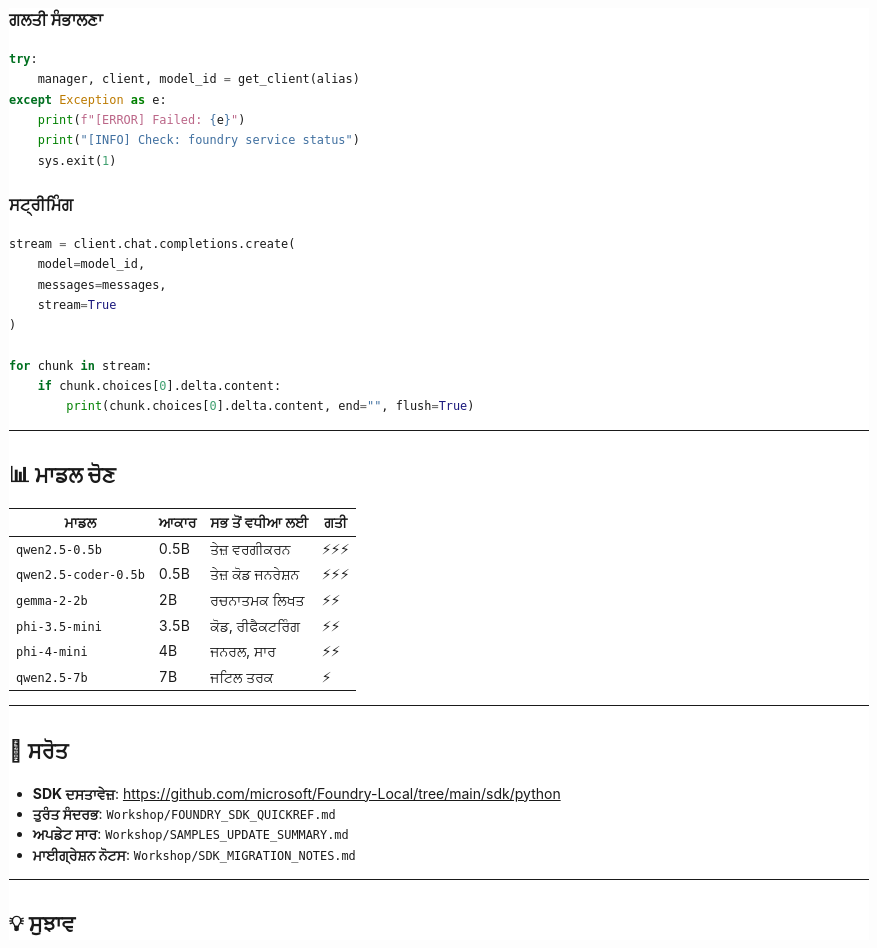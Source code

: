 ### ਗਲਤੀ ਸੰਭਾਲਣਾ
```python
try:
    manager, client, model_id = get_client(alias)
except Exception as e:
    print(f"[ERROR] Failed: {e}")
    print("[INFO] Check: foundry service status")
    sys.exit(1)
```

### ਸਟ੍ਰੀਮਿੰਗ
```python
stream = client.chat.completions.create(
    model=model_id,
    messages=messages,
    stream=True
)

for chunk in stream:
    if chunk.choices[0].delta.content:
        print(chunk.choices[0].delta.content, end="", flush=True)
```

---

## 📊 ਮਾਡਲ ਚੋਣ

| ਮਾਡਲ | ਆਕਾਰ | ਸਭ ਤੋਂ ਵਧੀਆ ਲਈ | ਗਤੀ |
|------|------|----------------|------|
| `qwen2.5-0.5b` | 0.5B | ਤੇਜ਼ ਵਰਗੀਕਰਨ | ⚡⚡⚡ |
| `qwen2.5-coder-0.5b` | 0.5B | ਤੇਜ਼ ਕੋਡ ਜਨਰੇਸ਼ਨ | ⚡⚡⚡ |
| `gemma-2-2b` | 2B | ਰਚਨਾਤਮਕ ਲਿਖਤ | ⚡⚡ |
| `phi-3.5-mini` | 3.5B | ਕੋਡ, ਰੀਫੈਕਟਰਿੰਗ | ⚡⚡ |
| `phi-4-mini` | 4B | ਜਨਰਲ, ਸਾਰ | ⚡⚡ |
| `qwen2.5-7b` | 7B | ਜਟਿਲ ਤਰਕ | ⚡ |

---

## 🔗 ਸਰੋਤ

- **SDK ਦਸਤਾਵੇਜ਼**: https://github.com/microsoft/Foundry-Local/tree/main/sdk/python
- **ਤੁਰੰਤ ਸੰਦਰਭ**: `Workshop/FOUNDRY_SDK_QUICKREF.md`
- **ਅਪਡੇਟ ਸਾਰ**: `Workshop/SAMPLES_UPDATE_SUMMARY.md`
- **ਮਾਈਗ੍ਰੇਸ਼ਨ ਨੋਟਸ**: `Workshop/SDK_MIGRATION_NOTES.md`

---

## 💡 ਸੁਝਾਵ
